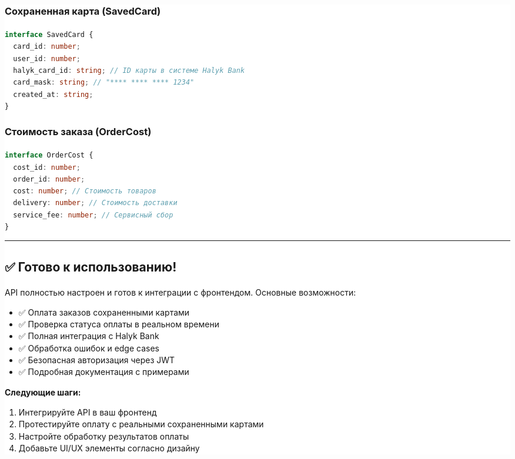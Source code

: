 ### Сохраненная карта (SavedCard)
```typescript
interface SavedCard {
  card_id: number;
  user_id: number;
  halyk_card_id: string; // ID карты в системе Halyk Bank
  card_mask: string; // "**** **** **** 1234"
  created_at: string;
}
```

### Стоимость заказа (OrderCost)
```typescript
interface OrderCost {
  cost_id: number;
  order_id: number;
  cost: number; // Стоимость товаров
  delivery: number; // Стоимость доставки
  service_fee: number; // Сервисный сбор
}
```

---

## ✅ Готово к использованию!

API полностью настроен и готов к интеграции с фронтендом. Основные возможности:

- ✅ Оплата заказов сохраненными картами
- ✅ Проверка статуса оплаты в реальном времени
- ✅ Полная интеграция с Halyk Bank
- ✅ Обработка ошибок и edge cases
- ✅ Безопасная авторизация через JWT
- ✅ Подробная документация с примерами

**Следующие шаги:**
1. Интегрируйте API в ваш фронтенд
2. Протестируйте оплату с реальными сохраненными картами
3. Настройте обработку результатов оплаты
4. Добавьте UI/UX элементы согласно дизайну
